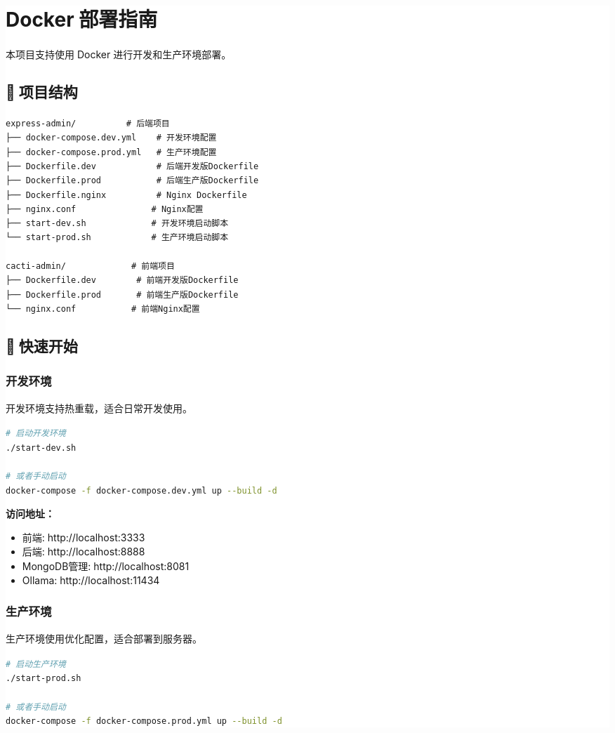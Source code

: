 # Docker 部署指南

本项目支持使用 Docker 进行开发和生产环境部署。

## 📁 项目结构

```
express-admin/          # 后端项目
├── docker-compose.dev.yml    # 开发环境配置
├── docker-compose.prod.yml   # 生产环境配置
├── Dockerfile.dev            # 后端开发版Dockerfile
├── Dockerfile.prod           # 后端生产版Dockerfile
├── Dockerfile.nginx          # Nginx Dockerfile
├── nginx.conf               # Nginx配置
├── start-dev.sh             # 开发环境启动脚本
└── start-prod.sh            # 生产环境启动脚本

cacti-admin/             # 前端项目
├── Dockerfile.dev        # 前端开发版Dockerfile
├── Dockerfile.prod       # 前端生产版Dockerfile
└── nginx.conf           # 前端Nginx配置
```

## 🚀 快速开始

### 开发环境

开发环境支持热重载，适合日常开发使用。

```bash
# 启动开发环境
./start-dev.sh

# 或者手动启动
docker-compose -f docker-compose.dev.yml up --build -d
```

**访问地址：**
- 前端: http://localhost:3333
- 后端: http://localhost:8888
- MongoDB管理: http://localhost:8081
- Ollama: http://localhost:11434

### 生产环境

生产环境使用优化配置，适合部署到服务器。

```bash
# 启动生产环境
./start-prod.sh

# 或者手动启动
docker-compose -f docker-compose.prod.yml up --build -d
```
